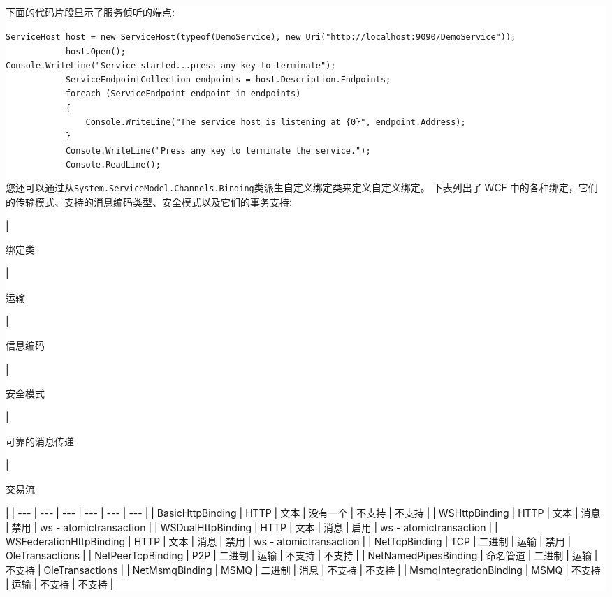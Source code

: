 下面的代码片段显示了服务侦听的端点:

```
ServiceHost host = new ServiceHost(typeof(DemoService), new Uri("http://localhost:9090/DemoService"));
            host.Open();
Console.WriteLine("Service started...press any key to terminate");
            ServiceEndpointCollection endpoints = host.Description.Endpoints;
            foreach (ServiceEndpoint endpoint in endpoints)
            {
                Console.WriteLine("The service host is listening at {0}", endpoint.Address);
            }
            Console.WriteLine("Press any key to terminate the service.");
            Console.ReadLine();
```

您还可以通过从`System.ServiceModel.Channels.Binding`类派生自定义绑定类来定义自定义绑定。 下表列出了 WCF 中的各种绑定，它们的传输模式、支持的消息编码类型、安全模式以及它们的事务支持:

<colgroup><col style="text-align: left"> <col style="text-align: left"> <col style="text-align: left"> <col style="text-align: left"> <col style="text-align: left"> <col style="text-align: left"></colgroup> 
| 

绑定类

 | 

运输

 | 

信息编码

 | 

安全模式

 | 

可靠的消息传递

 | 

交易流

 |
| --- | --- | --- | --- | --- | --- |
| BasicHttpBinding | HTTP | 文本 | 没有一个 | 不支持 | 不支持 |
| WSHttpBinding | HTTP | 文本 | 消息 | 禁用 | ws - atomictransaction |
| WSDualHttpBinding | HTTP | 文本 | 消息 | 启用 | ws - atomictransaction |
| WSFederationHttpBinding | HTTP | 文本 | 消息 | 禁用 | ws - atomictransaction |
| NetTcpBinding | TCP | 二进制 | 运输 | 禁用 | OleTransactions |
| NetPeerTcpBinding | P2P | 二进制 | 运输 | 不支持 | 不支持 |
| NetNamedPipesBinding | 命名管道 | 二进制 | 运输 | 不支持 | OleTransactions |
| NetMsmqBinding | MSMQ | 二进制 | 消息 | 不支持 | 不支持 |
| MsmqIntegrationBinding | MSMQ | 不支持 | 运输 | 不支持 | 不支持 |
